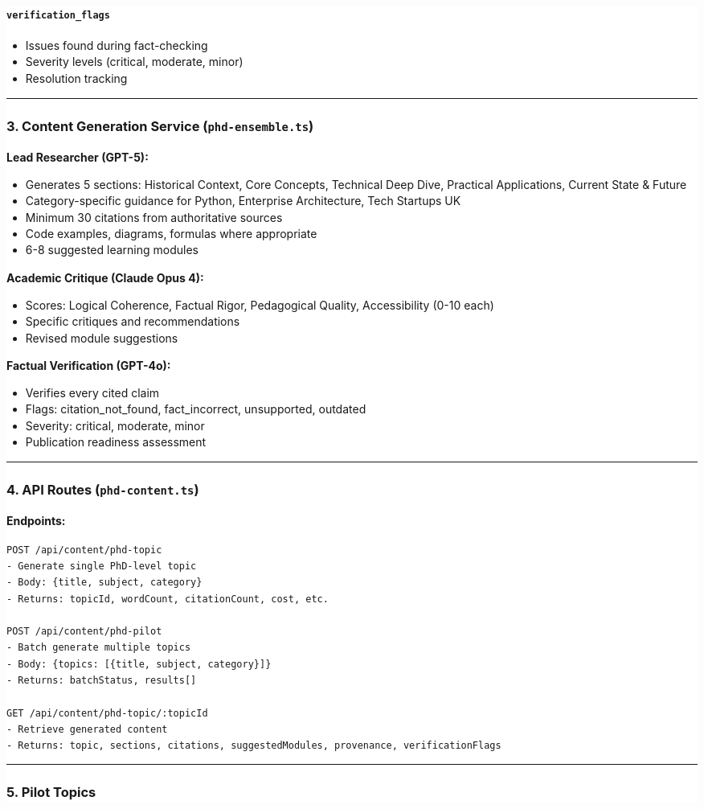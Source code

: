 #### `verification_flags`
- Issues found during fact-checking
- Severity levels (critical, moderate, minor)
- Resolution tracking

---

### **3. Content Generation Service (`phd-ensemble.ts`)**

**Lead Researcher (GPT-5):**
- Generates 5 sections: Historical Context, Core Concepts, Technical Deep Dive, Practical Applications, Current State & Future
- Category-specific guidance for Python, Enterprise Architecture, Tech Startups UK
- Minimum 30 citations from authoritative sources
- Code examples, diagrams, formulas where appropriate
- 6-8 suggested learning modules

**Academic Critique (Claude Opus 4):**
- Scores: Logical Coherence, Factual Rigor, Pedagogical Quality, Accessibility (0-10 each)
- Specific critiques and recommendations
- Revised module suggestions

**Factual Verification (GPT-4o):**
- Verifies every cited claim
- Flags: citation_not_found, fact_incorrect, unsupported, outdated
- Severity: critical, moderate, minor
- Publication readiness assessment

---

### **4. API Routes (`phd-content.ts`)**

**Endpoints:**

```
POST /api/content/phd-topic
- Generate single PhD-level topic
- Body: {title, subject, category}
- Returns: topicId, wordCount, citationCount, cost, etc.

POST /api/content/phd-pilot
- Batch generate multiple topics
- Body: {topics: [{title, subject, category}]}
- Returns: batchStatus, results[]

GET /api/content/phd-topic/:topicId
- Retrieve generated content
- Returns: topic, sections, citations, suggestedModules, provenance, verificationFlags
```

---

### **5. Pilot Topics**
